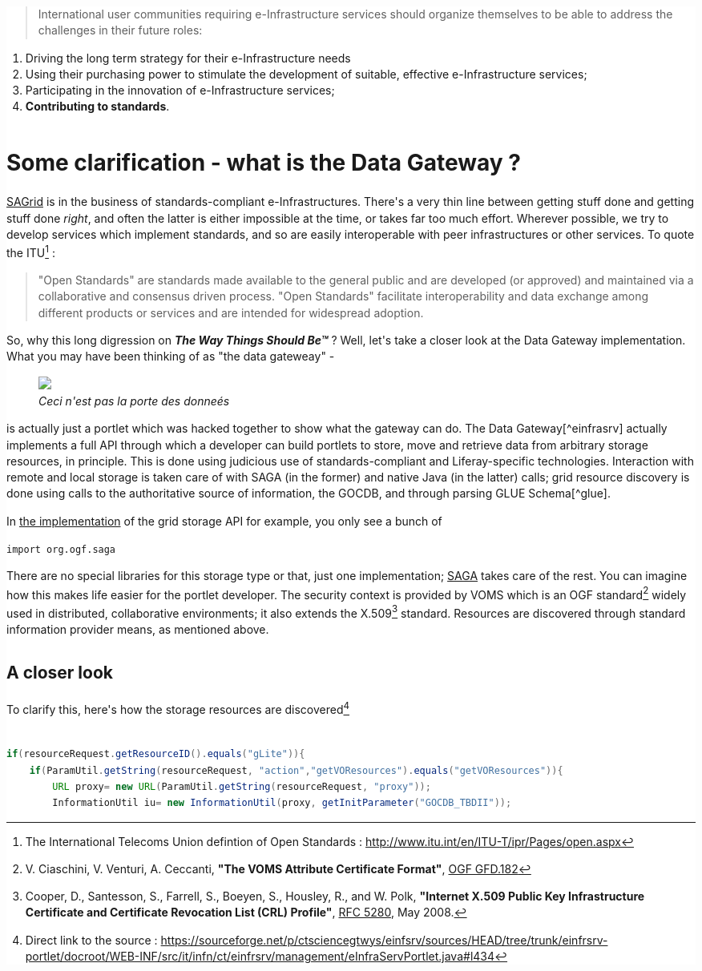 > International user communities requiring e-Infrastructure services should organize themselves to be able to address the challenges in their future roles:
 
 1. Driving the long term strategy for their e-Infrastructure needs
 1. Using their purchasing power to stimulate the development of suitable, effective e-Infrastructure services;
 1. Participating in the innovation of e-Infrastructure services;
 1. **Contributing to standards**.

# Some clarification - what is the Data Gateway ? 

[SAGrid](https://www.sagrid.ac.za) is in the business of standards-compliant e-Infrastructures. There's a very thin line between getting stuff done and getting stuff done *right*, and often the latter is either impossible at the time, or takes far too much effort. Wherever possible, we try to develop services which implement standards, and so are easily interoperable with peer infrastructures or other services. To quote the ITU[^ITU-standards] : 

> "Open Standards" are standards made available to the general public and are developed (or approved) and maintained via a collaborative and consensus driven process. "Open Standards" facilitate interoperability and data exchange among different products or services and are intended for widespread adoption.

So, why this long digression on ***The Way Things Should Be&trade;*** ? Well, let's take a closer look at the Data Gateway implementation. What you may have been thinking of as "the data gateweay" - 
<figure>
<a href="{{ site.url }}/images/ThisIsNotTheDataGatewayItsJustAPortlet.png"><img src="{{ site.url }}/images/ThisIsNotTheDataGatewayItsJustAPortlet.png"></a>
	<figcaption><em>Ceci n'est pas la porte des donne&eacute;s</em></figcaption>
</figure>
is actually just a portlet which was hacked together to show what the gateway can do. The Data Gateway[^einfrasrv] actually implements a full API through which a developer can build portlets to store, move and retrieve data from arbitrary storage resources, in principle. This is done using judicious use of standards-compliant and Liferay-specific technologies. Interaction with remote and local storage is taken care of with SAGA (in the former) and native Java (in the latter) calls; grid resource discovery is done using calls to the authoritative source of information, the GOCDB, and through parsing GLUE Schema[^glue].

In [the implementation](https://sourceforge.net/p/ctsciencegtwys/einfsrv/sources/HEAD/tree/trunk/einfrsrv-portlet/docroot/WEB-INF/src/it/infn/ct/einfrsrv/data/storage/StoragegLite.java#l39) of the grid storage API for example, you only see a bunch of

`import org.ogf.saga`

There are no special libraries for this storage type or that, just one implementation; [SAGA](http://redmine.ogf.org/projects/saga-wg/) takes care of the rest. You can imagine how this makes life easier for the portlet developer. The security context is provided by VOMS which is an OGF standard[^ogfvoms] widely used in distributed, collaborative environments; it also extends the X.509[^x509] standard. Resources are discovered through standard information provider means, as mentioned above. 

## A closer look 

To clarify this, here's how the storage resources are discovered[^servportlet]

~~~ java

if(resourceRequest.getResourceID().equals("gLite")){
	if(ParamUtil.getString(resourceRequest, "action","getVOResources").equals("getVOResources")){
		URL proxy= new URL(ParamUtil.getString(resourceRequest, "proxy"));
		InformationUtil iu= new InformationUtil(proxy, getInitParameter("GOCDB_TBDII"));

~~~


[^Globus1]: Yes, I'm comparing Globus online to Dropbox, for two reasons - one with a positive connotation and one with a negative connotation. On the positive side, it's a black box, which is designed to *just work*; user authenticates, sets up transfer endpoints and proxies and shifts data. However, it's not an infrastructure - you have to do all the *collaboration* stuff yourself. There's no concept of VO, there's no trust anchor, you can't discover endpoints (apart from searching what people have already put in), there's no authoritative source of information regarding services.
[^citationneeded]: This is a perfect place for *citation needed* ! I have only anecdotal evidence, and perhaps there's no actual *reason* for this. Indeed, I'm starting to think that there's some kind of complicit conspiracy between who-knows-who, some kind of post-communist, socialist plot to get us to accept that we need to share resources and that these need to be developed and operated by some kind of tech illuminati. Hey, it's a public holiday, I'm allowed to rant.
[^notalwaysgovernment]: Your mileage may vary significantly - remember, this is a personal blog, I'm allowed my opinion (in South Africa at least). Section 16 states “Everyone has the right to freedom of expression, which includes freedom of the press and other media; freedom to receive or impart information or ideas; freedom of artistic creativity; and academic freedom and freedom of scientific research."
[^eirg-standards]: See http://www.e-irg.eu/publications/e-irg-recommendations.html
[^ITU-standards]: The International Telecoms Union defintion of Open Standards : http://www.itu.int/en/ITU-T/ipr/Pages/open.aspx
[^einfrasrv]:  More accurately, the [e-Infrastructure Service](https://sourceforge.net/p/ctsciencegtwys/einfsrv) of the Catania Science Gateways project.
[^glue]: S. Andreozzi, S. Burke, L. Field, G. Galang, B. Konya, M. Litmaath, P. Millar, J. P. Navarro, "**GLUE Specification v. 2.0**", http://www.ogf.org/documents/GFD.147.pdf
[^ogfvoms]: V. Ciaschini, V. Venturi, A. Ceccanti, **"The VOMS Attribute Certificate Format"**, [OGF GFD.182](http://www.ogf.org/documents/GFD.182.pdf)
[^x509]: Cooper, D., Santesson, S., Farrell, S., Boeyen, S., Housley, R., and W. Polk, **"Internet X.509 Public Key Infrastructure Certificate and Certificate Revocation List (CRL) Profile"**, [RFC 5280](http://www.rfc-editor.org/rfc/rfc5280.txt), May 2008.
[^servportlet]: Direct link to the source : https://sourceforge.net/p/ctsciencegtwys/einfsrv/sources/HEAD/tree/trunk/einfrsrv-portlet/docroot/WEB-INF/src/it/infn/ct/einfrsrv/management/eInfraServPortlet.java#l434
[^itsavmfornow]: This is especially true given that the portal is currently running on an albeit beefy VM. 
[^timeout]: It seems this was requested by a few people in the Liferay community. The quote comes from http://www.liferay.com/community/forums/-/message_boards/message/21600002
[^globusSessions]: This is one of the things that Globus Online does exceptionally well of course. 
[^digressiononcharts]: ***Charts - a short digression.*** Call me biased, but I **love** the way that [ALICE](https://aliceinfo.cern.ch) visualises the status and usage of its infrastructure. The [ALICE monitor](https://alimonitor.cern.ch) shows the user in great detail what's going on. Using [jFreeCharts](http://www.jfree.org/jfreechart) they allow a **lot** of data dynamically visualised data. Clearly, that data has to be be collected or generated somehow - a task which is probably better left to a dedicated machine, say `data-monitor.sagrid.ac.za`. A lot of the data necessary to plot performance of the data gateway should come from network monitors, perfSONAR results, etc. At the end of the day, the gateway is just that - a **gateway** to an infrastructure, not part of it. The infrastructure should be monitoring itself. 
[^flow]: By this, I mean "From undertermined, random sources to predetermined, well-known destinations". This is a concept which is somewhat inherent in the gateway; it's very name implies some sort of boundary. 
[^ScheduledJobs]: A very quick search only showed http://www.apoorvaprakash.in/2011/02/liferay-scheduler.html. Maybe the [Liferay Ajax](http://www.liferay.com/community/wiki/-/wiki/Main/AJAX#section-AJAX-AJAX+in+Liferay+6) support in Allow wil allow that... 
[^cajones]: I haven't had the *cajones* to try files bigger than that, but I suspect that this action will simply kill the jvm and the actual vm.
